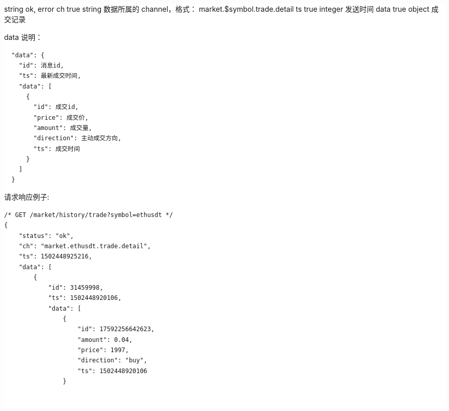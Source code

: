 <td>string</td>
<td></td>
<td></td>
<td>ok, error</td>
</tr>
<tr>
<td>ch</td>
<td>true</td>
<td>string</td>
<td>数据所属的 channel，格式： market.$symbol.trade.detail</td>
<td></td>
<td></td>
</tr>
<tr>
<td>ts</td>
<td>true</td>
<td>integer</td>
<td>发送时间</td>
<td></td>
<td></td>
</tr>
<tr>
<td>data</td>
<td>true</td>
<td>object</td>
<td>成交记录</td>
<td></td>
<td></td>
</tr>
</tbody>
</table>
<p>data 说明：</p>
<pre><code>  &#34;data&#34;: {
    &#34;id&#34;: 消息id,
    &#34;ts&#34;: 最新成交时间,
    &#34;data&#34;: [
      {
        &#34;id&#34;: 成交id,
        &#34;price&#34;: 成交价,
        &#34;amount&#34;: 成交量,
        &#34;direction&#34;: 主动成交方向,
        &#34;ts&#34;: 成交时间
      }
    ]
  }
</code></pre>
<p>请求响应例子:</p>
<pre><code>/* GET /market/history/trade?symbol=ethusdt */
{
    &#34;status&#34;: &#34;ok&#34;,
    &#34;ch&#34;: &#34;market.ethusdt.trade.detail&#34;,
    &#34;ts&#34;: 1502448925216,
    &#34;data&#34;: [
        {
            &#34;id&#34;: 31459998,
            &#34;ts&#34;: 1502448920106,
            &#34;data&#34;: [
                {
                    &#34;id&#34;: 17592256642623,
                    &#34;amount&#34;: 0.04,
                    &#34;price&#34;: 1997,
                    &#34;direction&#34;: &#34;buy&#34;,
                    &#34;ts&#34;: 1502448920106
                }